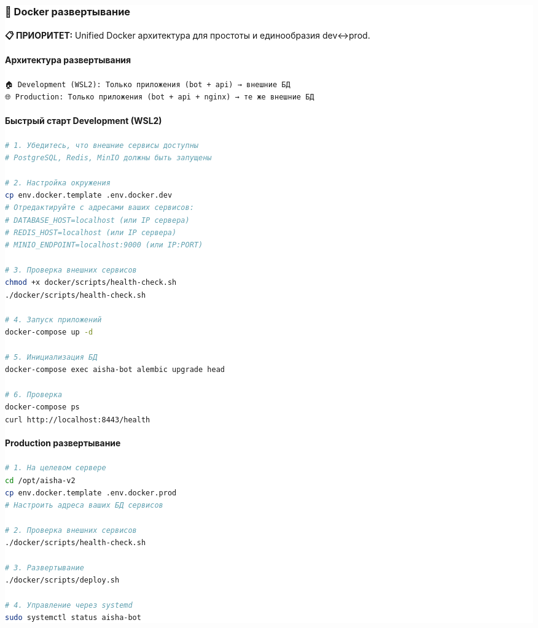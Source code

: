### 🐳 Docker развертывание

**📋 ПРИОРИТЕТ:** Unified Docker архитектура для простоты и единообразия dev↔prod.

#### Архитектура развертывания
```
🏠 Development (WSL2): Только приложения (bot + api) → внешние БД
🌐 Production: Только приложения (bot + api + nginx) → те же внешние БД
```

#### Быстрый старт Development (WSL2)
```bash
# 1. Убедитесь, что внешние сервисы доступны
# PostgreSQL, Redis, MinIO должны быть запущены

# 2. Настройка окружения
cp env.docker.template .env.docker.dev
# Отредактируйте с адресами ваших сервисов:
# DATABASE_HOST=localhost (или IP сервера)
# REDIS_HOST=localhost (или IP сервера) 
# MINIO_ENDPOINT=localhost:9000 (или IP:PORT)

# 3. Проверка внешних сервисов
chmod +x docker/scripts/health-check.sh
./docker/scripts/health-check.sh

# 4. Запуск приложений
docker-compose up -d

# 5. Инициализация БД
docker-compose exec aisha-bot alembic upgrade head

# 6. Проверка
docker-compose ps
curl http://localhost:8443/health
```

#### Production развертывание
```bash
# 1. На целевом сервере
cd /opt/aisha-v2
cp env.docker.template .env.docker.prod
# Настроить адреса ваших БД сервисов

# 2. Проверка внешних сервисов
./docker/scripts/health-check.sh

# 3. Развертывание
./docker/scripts/deploy.sh

# 4. Управление через systemd
sudo systemctl status aisha-bot
```
